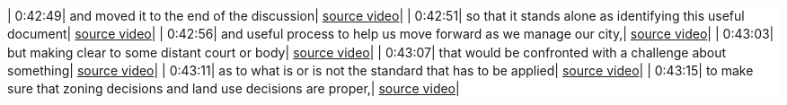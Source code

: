 | 0:42:49| and moved it to the end of the discussion| [source video](https://archive.org/details/citycouncil150512?start=2569)|
| 0:42:51| so that it stands alone as identifying this useful document| [source video](https://archive.org/details/citycouncil150512?start=2571)|
| 0:42:56| and useful process to help us move forward as we manage our city,| [source video](https://archive.org/details/citycouncil150512?start=2576)|
| 0:43:03| but making clear to some distant court or body| [source video](https://archive.org/details/citycouncil150512?start=2583)|
| 0:43:07| that would be confronted with a challenge about something| [source video](https://archive.org/details/citycouncil150512?start=2587)|
| 0:43:11| as to what is or is not the standard that has to be applied| [source video](https://archive.org/details/citycouncil150512?start=2591)|
| 0:43:15| to make sure that zoning decisions and land use decisions are proper,| [source video](https://archive.org/details/citycouncil150512?start=2595)|
